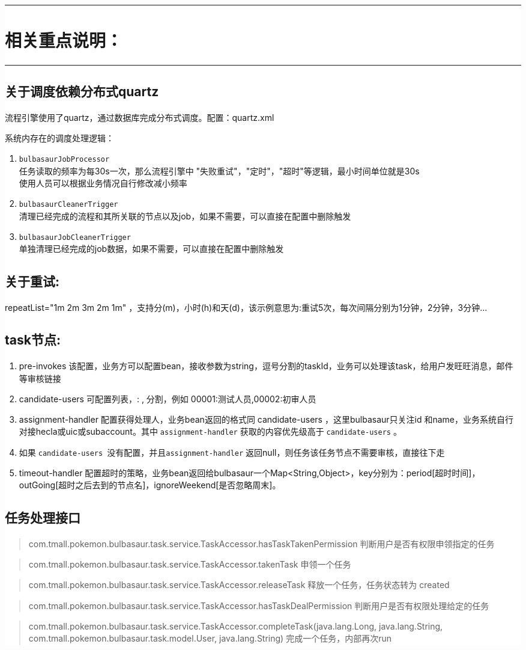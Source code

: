 	
		
	
------	

# 相关重点说明：     

------  

## 关于调度依赖分布式quartz
流程引擎使用了quartz，通过数据库完成分布式调度。配置：quartz.xml      

系统内存在的调度处理逻辑：

1. `bulbasaurJobProcessor `   
任务读取的频率为每30s一次，那么流程引擎中 "失败重试"，"定时"，"超时"等逻辑，最小时间单位就是30s    
使用人员可以根据业务情况自行修改减小频率    

2. `bulbasaurCleanerTrigger`    
清理已经完成的流程和其所关联的节点以及job，如果不需要，可以直接在配置中删除触发    

3. `bulbasaurJobCleanerTrigger`    
单独清理已经完成的job数据，如果不需要，可以直接在配置中删除触发    


## 关于重试:      

repeatList="1m 2m 3m 2m 1m" ，支持分(m)，小时(h)和天(d)，该示例意思为:重试5次，每次间隔分别为1分钟，2分钟，3分钟...      
  
## task节点:   

1. pre-invokes 该配置，业务方可以配置bean，接收参数为string，逗号分割的taskId，业务可以处理该task，给用户发旺旺消息，邮件等审核链接        

2. candidate-users  可配置列表，: , 分割，例如 00001:测试人员,00002:初审人员     

3. assignment-handler 配置获得处理人，业务bean返回的格式同 candidate-users ，这里bulbasaur只关注id 和name，业务系统自行对接hecla或uic或subaccount。其中 `assignment-handler`  获取的内容优先级高于 `candidate-users` 。

4. 如果 `candidate-users `没有配置，并且`assignment-handler` 返回null，则任务该任务节点不需要审核，直接往下走

5. timeout-handler 配置超时的策略，业务bean返回给bulbasaur一个Map<String,Object>，key分别为：period[超时时间]，outGoing[超时之后去到的节点名]，ignoreWeekend[是否忽略周末]。


## 任务处理接口    

> com.tmall.pokemon.bulbasaur.task.service.TaskAccessor.hasTaskTakenPermission 判断用户是否有权限申领指定的任务    

> com.tmall.pokemon.bulbasaur.task.service.TaskAccessor.takenTask 申领一个任务    
   
> com.tmall.pokemon.bulbasaur.task.service.TaskAccessor.releaseTask  释放一个任务，任务状态转为 created    

> com.tmall.pokemon.bulbasaur.task.service.TaskAccessor.hasTaskDealPermission 判断用户是否有权限处理给定的任务    

> com.tmall.pokemon.bulbasaur.task.service.TaskAccessor.completeTask(java.lang.Long, java.lang.String, com.tmall.pokemon.bulbasaur.task.model.User, java.lang.String) 完成一个任务，内部再次run    
